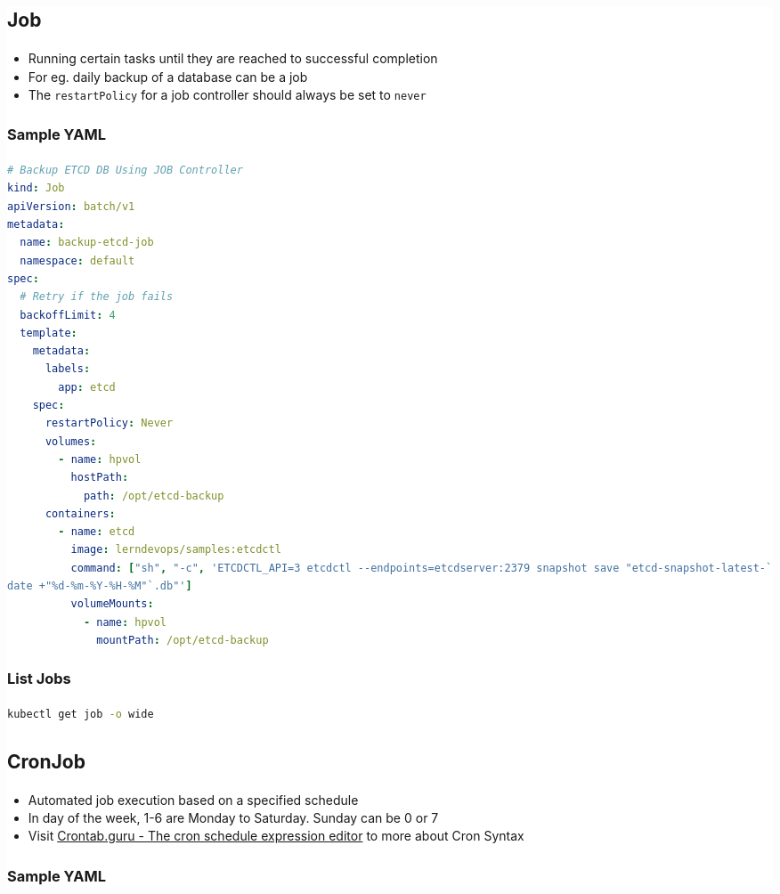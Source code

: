 ## Job

- Running certain tasks until they are reached to successful completion
- For eg. daily backup of a database can be a job
- The `restartPolicy` for a job controller should always be set to `never`

### Sample YAML

```yaml
# Backup ETCD DB Using JOB Controller
kind: Job
apiVersion: batch/v1
metadata:
  name: backup-etcd-job
  namespace: default
spec:
  # Retry if the job fails
  backoffLimit: 4
  template:
    metadata:
      labels:
        app: etcd
    spec:
      restartPolicy: Never
      volumes:
        - name: hpvol
          hostPath:
            path: /opt/etcd-backup
      containers:
        - name: etcd
          image: lerndevops/samples:etcdctl
          command: ["sh", "-c", 'ETCDCTL_API=3 etcdctl --endpoints=etcdserver:2379 snapshot save "etcd-snapshot-latest-`date +"%d-%m-%Y-%H-%M"`.db"']
          volumeMounts:
            - name: hpvol
              mountPath: /opt/etcd-backup
```

### List Jobs

```bash
kubectl get job -o wide
```

## CronJob

- Automated job execution based on a specified schedule
- In day of the week, 1-6 are Monday to Saturday. Sunday can be 0 or 7
- Visit [Crontab.guru - The cron schedule expression editor](https://crontab.guru/) to more about Cron Syntax

### Sample YAML

